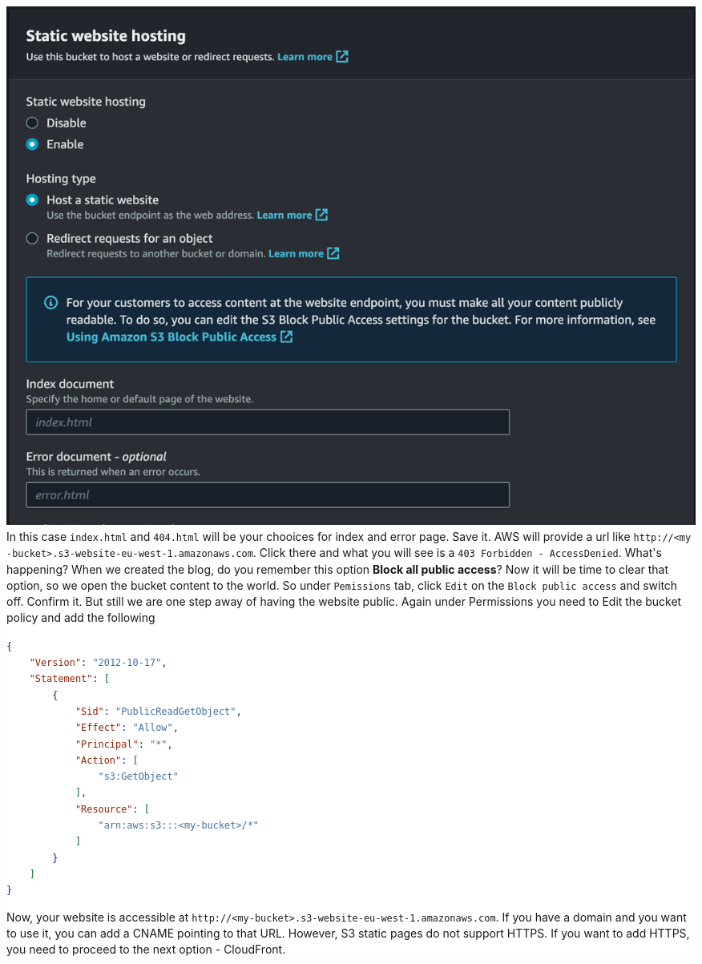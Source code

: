 ![Static website hosting page](./publicS3.png)
In this case `index.html` and `404.html` will be your chooices for index and error page. Save it.
AWS will provide a url like ```http://<my-bucket>.s3-website-eu-west-1.amazonaws.com```. Click there and what you will see is a `403 Forbidden - AccessDenied`.
What's happening? When we created the blog, do you remember this option **Block all public access**? Now it will be time to clear that option, so we open the bucket content to the world. 
So under `Pemissions` tab, click `Edit` on the `Block public access` and switch off. Confirm it. But still we are one step away of having the website public. Again under Permissions you need to Edit the bucket policy and add the following
```json
{
    "Version": "2012-10-17",
    "Statement": [
        {
            "Sid": "PublicReadGetObject",
            "Effect": "Allow",
            "Principal": "*",
            "Action": [
                "s3:GetObject"
            ],
            "Resource": [
                "arn:aws:s3:::<my-bucket>/*"
            ]
        }
    ]
}
```
Now, your website is accessible at ```http://<my-bucket>.s3-website-eu-west-1.amazonaws.com```.
If you have a domain and you want to use it, you can add a CNAME pointing to that URL.
However, S3 static pages do not support HTTPS. If you want to add HTTPS, you need to proceed to the next option - CloudFront.
